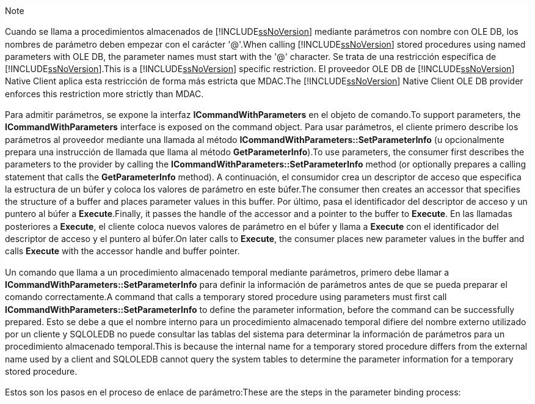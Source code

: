 > [!NOTE]  
>  <span data-ttu-id="7a1ba-108">Cuando se llama a procedimientos almacenados de [!INCLUDE[ssNoVersion](../../../includes/ssnoversion-md.md)] mediante parámetros con nombre con OLE DB, los nombres de parámetro deben empezar con el carácter '\@'.</span><span class="sxs-lookup"><span data-stu-id="7a1ba-108">When calling [!INCLUDE[ssNoVersion](../../../includes/ssnoversion-md.md)] stored procedures using named parameters with OLE DB, the parameter names must start with the '\@' character.</span></span> <span data-ttu-id="7a1ba-109">Se trata de una restricción específica de [!INCLUDE[ssNoVersion](../../../includes/ssnoversion-md.md)].</span><span class="sxs-lookup"><span data-stu-id="7a1ba-109">This is a [!INCLUDE[ssNoVersion](../../../includes/ssnoversion-md.md)] specific restriction.</span></span> <span data-ttu-id="7a1ba-110">El proveedor OLE DB de [!INCLUDE[ssNoVersion](../../../includes/ssnoversion-md.md)] Native Client aplica esta restricción de forma más estricta que MDAC.</span><span class="sxs-lookup"><span data-stu-id="7a1ba-110">The [!INCLUDE[ssNoVersion](../../../includes/ssnoversion-md.md)] Native Client OLE DB provider enforces this restriction more strictly than MDAC.</span></span>  
  
 <span data-ttu-id="7a1ba-111">Para admitir parámetros, se expone la interfaz **ICommandWithParameters** en el objeto de comando.</span><span class="sxs-lookup"><span data-stu-id="7a1ba-111">To support parameters, the **ICommandWithParameters** interface is exposed on the command object.</span></span> <span data-ttu-id="7a1ba-112">Para usar parámetros, el cliente primero describe los parámetros al proveedor mediante una llamada al método **ICommandWithParameters::SetParameterInfo** (u opcionalmente prepara una instrucción de llamada que llama al método **GetParameterInfo**).</span><span class="sxs-lookup"><span data-stu-id="7a1ba-112">To use parameters, the consumer first describes the parameters to the provider by calling the **ICommandWithParameters::SetParameterInfo** method (or optionally prepares a calling statement that calls the **GetParameterInfo** method).</span></span> <span data-ttu-id="7a1ba-113">A continuación, el consumidor crea un descriptor de acceso que especifica la estructura de un búfer y coloca los valores de parámetro en este búfer.</span><span class="sxs-lookup"><span data-stu-id="7a1ba-113">The consumer then creates an accessor that specifies the structure of a buffer and places parameter values in this buffer.</span></span> <span data-ttu-id="7a1ba-114">Por último, pasa el identificador del descriptor de acceso y un puntero al búfer a **Execute**.</span><span class="sxs-lookup"><span data-stu-id="7a1ba-114">Finally, it passes the handle of the accessor and a pointer to the buffer to **Execute**.</span></span> <span data-ttu-id="7a1ba-115">En las llamadas posteriores a **Execute**, el cliente coloca nuevos valores de parámetro en el búfer y llama a **Execute** con el identificador del descriptor de acceso y el puntero al búfer.</span><span class="sxs-lookup"><span data-stu-id="7a1ba-115">On later calls to **Execute**, the consumer places new parameter values in the buffer and calls **Execute** with the accessor handle and buffer pointer.</span></span>  
  
 <span data-ttu-id="7a1ba-116">Un comando que llama a un procedimiento almacenado temporal mediante parámetros, primero debe llamar a **ICommandWithParameters::SetParameterInfo** para definir la información de parámetros antes de que se pueda preparar el comando correctamente.</span><span class="sxs-lookup"><span data-stu-id="7a1ba-116">A command that calls a temporary stored procedure using parameters must first call **ICommandWithParameters::SetParameterInfo** to define the parameter information, before the command can be successfully prepared.</span></span> <span data-ttu-id="7a1ba-117">Esto se debe a que el nombre interno para un procedimiento almacenado temporal difiere del nombre externo utilizado por un cliente y SQLOLEDB no puede consultar las tablas del sistema para determinar la información de parámetros para un procedimiento almacenado temporal.</span><span class="sxs-lookup"><span data-stu-id="7a1ba-117">This is because the internal name for a temporary stored procedure differs from the external name used by a client and SQLOLEDB cannot query the system tables to determine the parameter information for a temporary stored procedure.</span></span>  
  
 <span data-ttu-id="7a1ba-118">Estos son los pasos en el proceso de enlace de parámetro:</span><span class="sxs-lookup"><span data-stu-id="7a1ba-118">These are the steps in the parameter binding process:</span></span>  
  